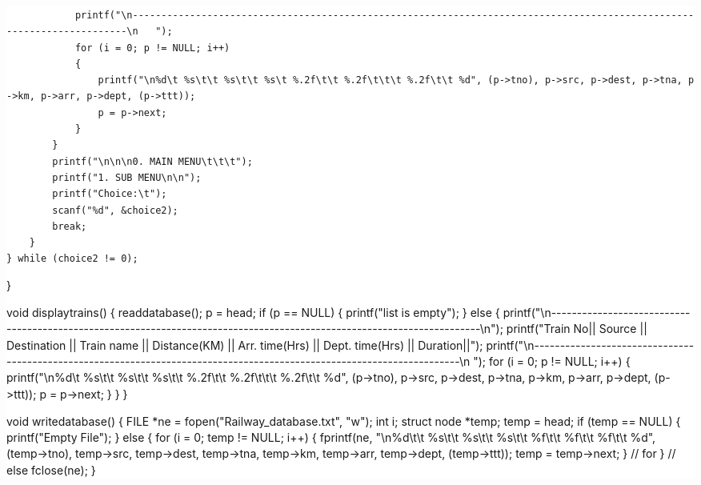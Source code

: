                 printf("\n-----------------------------------------------------------------------------------------------------------------------\n   ");
                for (i = 0; p != NULL; i++)
                {
                    printf("\n%d\t %s\t\t %s\t\t %s\t %.2f\t\t %.2f\t\t\t %.2f\t\t %d", (p->tno), p->src, p->dest, p->tna, p->km, p->arr, p->dept, (p->ttt));
                    p = p->next;
                }
            }
            printf("\n\n\n0. MAIN MENU\t\t\t");
            printf("1. SUB MENU\n\n");
            printf("Choice:\t");
            scanf("%d", &choice2);
            break;
        }
    } while (choice2 != 0);
}

void displaytrains()
{
    readdatabase();
    p = head;
    if (p == NULL)
    {
        printf("list is empty");
    }
    else
    {
        printf("\n-----------------------------------------------------------------------------------------------------------------------\n");
        printf("Train No|| Source || Destination ||    Train name    || Distance(KM) || Arr. time(Hrs) || Dept. time(Hrs) || Duration||");
        printf("\n-----------------------------------------------------------------------------------------------------------------------\n   ");
        for (i = 0; p != NULL; i++)
        {
            printf("\n%d\t %s\t\t %s\t\t %s\t\t %.2f\t\t %.2f\t\t\t %.2f\t\t %d", (p->tno), p->src, p->dest, p->tna, p->km, p->arr, p->dept, (p->ttt));
            p = p->next;
        }
    }
}

void writedatabase()
{
    FILE *ne = fopen("Railway_database.txt", "w");
    int i;
    struct node *temp;
    temp = head;
    if (temp == NULL)
    {
        printf("Empty File");
    }
    else
    {
        for (i = 0; temp != NULL; i++)
        {
            fprintf(ne, "\n%d\t\t %s\t\t %s\t\t %s\t\t %f\t\t %f\t\t %f\t\t %d", (temp->tno), temp->src, temp->dest, temp->tna, temp->km, temp->arr, temp->dept, (temp->ttt));
            temp = temp->next;
        } // for
    }     // else
    fclose(ne);
}

